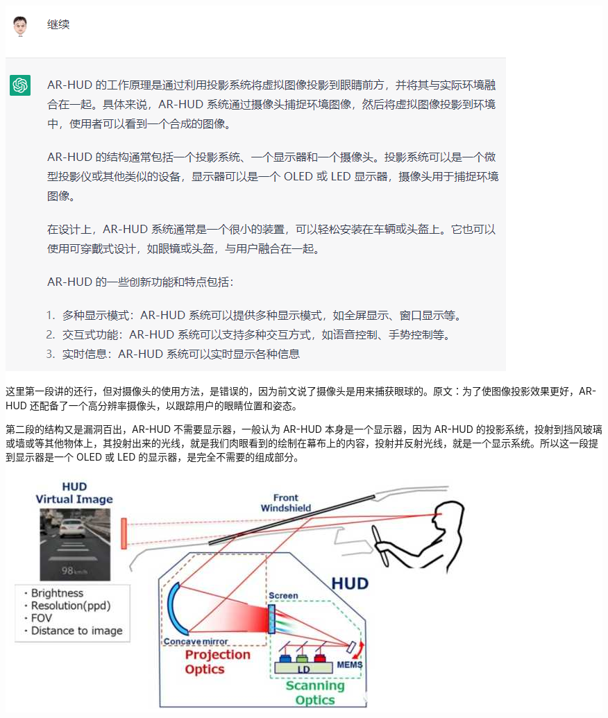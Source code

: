 ![](static/boxcn99jLDtSWr8wBu1qApIYElt.png)

这里第一段讲的还行，但对摄像头的使用方法，是错误的，因为前文说了摄像头是用来捕获眼球的。原文：为了使图像投影效果更好，AR-HUD 还配备了一个高分辨率摄像头，以跟踪用户的眼睛位置和姿态。

第二段的结构又是漏洞百出，AR-HUD 不需要显示器，一般认为 AR-HUD 本身是一个显示器，因为 AR-HUD 的投影系统，投射到挡风玻璃或墙或等其他物体上，其投射出来的光线，就是我们肉眼看到的绘制在幕布上的内容，投射并反射光线，就是一个显示系统。所以这一段提到显示器是一个 OLED 或 LED 的显示器，是完全不需要的组成部分。

![](static/boxcn6A5yYCENWtbwXMIrqeP8Vd.png)
